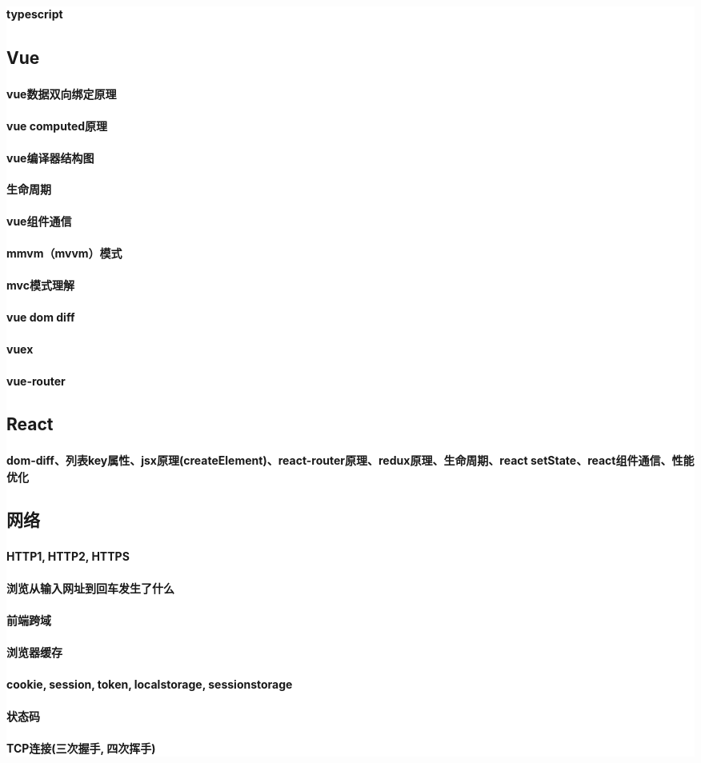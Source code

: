 #### typescript



## Vue

#### vue数据双向绑定原理

#### vue computed原理

#### vue编译器结构图

#### 生命周期

#### vue组件通信

#### mmvm（mvvm）模式

#### mvc模式理解

#### vue dom diff

#### vuex

#### vue-router



## React

#### dom-diff、列表key属性、jsx原理(createElement)、react-router原理、redux原理、生命周期、react setState、react组件通信、性能优化



## 网络

#### HTTP1, HTTP2, HTTPS

#### 浏览从输入网址到回车发生了什么

#### 前端跨域

#### 浏览器缓存

#### cookie, session, token, localstorage, sessionstorage

#### 状态码

#### TCP连接(三次握手, 四次挥手)
